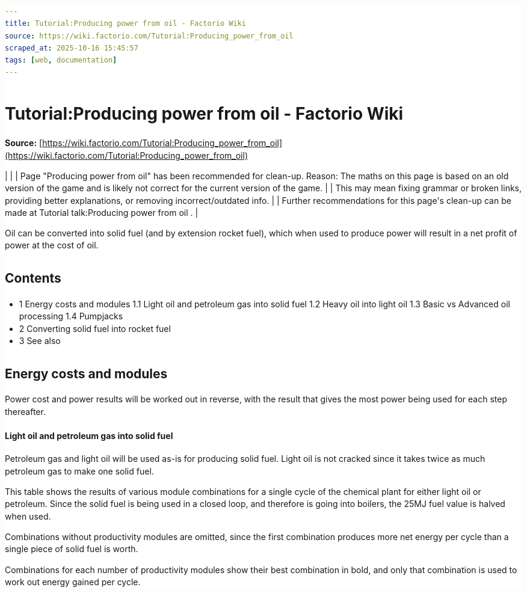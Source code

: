 ```yaml
---
title: Tutorial:Producing power from oil - Factorio Wiki
source: https://wiki.factorio.com/Tutorial:Producing_power_from_oil
scraped_at: 2025-10-16 15:45:57
tags: [web, documentation]
---
```


# Tutorial:Producing power from oil - Factorio Wiki

**Source:** [https://wiki.factorio.com/Tutorial:Producing_power_from_oil](https://wiki.factorio.com/Tutorial:Producing_power_from_oil)


|  |
| Page "Producing power from oil" has been recommended for clean-up. Reason: The maths on this page is based on an old version of the game and is likely not correct for the current version of the game. |
| This may mean fixing grammar or broken links, providing better explanations, or removing incorrect/outdated info. |
| Further recommendations for this page's clean-up can be made at Tutorial talk:Producing power from oil . |

Oil can be converted into solid fuel (and by extension rocket fuel), which when used to produce power will result in a net profit of power at the cost of oil.

## Contents

- 1 Energy costs and modules 1.1 Light oil and petroleum gas into solid fuel 1.2 Heavy oil into light oil 1.3 Basic vs Advanced oil processing 1.4 Pumpjacks
- 2 Converting solid fuel into rocket fuel
- 3 See also

## Energy costs and modules

Power cost and power results will be worked out in reverse, with the result that gives the most power being used for each step thereafter.

#### Light oil and petroleum gas into solid fuel

Petroleum gas and light oil will be used as-is for producing solid fuel. Light oil is not cracked since it takes twice as much petroleum gas to make one solid fuel.

This table shows the results of various module combinations for a single cycle of the chemical plant for either light oil or petroleum.
Since the solid fuel is being used in a closed loop, and therefore is going into boilers, the 25MJ fuel value is halved when used.

Combinations without productivity modules are omitted, since the first combination produces more net energy per cycle than a single piece of solid fuel is worth.

Combinations for each number of productivity modules show their best combination in bold, and only that combination is used to work out energy gained per cycle.
